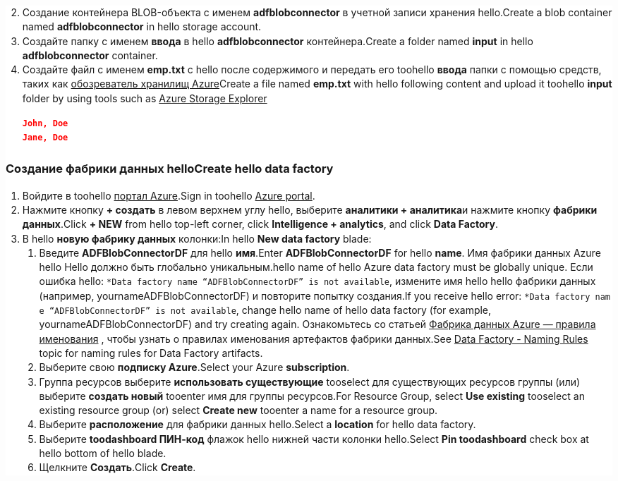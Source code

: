 2. <span data-ttu-id="cc4db-364">Создание контейнера BLOB-объекта с именем **adfblobconnector** в учетной записи хранения hello.</span><span class="sxs-lookup"><span data-stu-id="cc4db-364">Create a blob container named **adfblobconnector** in hello storage account.</span></span> 
4. <span data-ttu-id="cc4db-365">Создайте папку с именем **ввода** в hello **adfblobconnector** контейнера.</span><span class="sxs-lookup"><span data-stu-id="cc4db-365">Create a folder named **input** in hello **adfblobconnector** container.</span></span>
5. <span data-ttu-id="cc4db-366">Создайте файл с именем **emp.txt** с hello после содержимого и передать его toohello **ввода** папки с помощью средств, таких как [обозреватель хранилищ Azure](https://azurestorageexplorer.codeplex.com/)</span><span class="sxs-lookup"><span data-stu-id="cc4db-366">Create a file named **emp.txt** with hello following content and upload it toohello **input** folder by using tools such as [Azure Storage Explorer](https://azurestorageexplorer.codeplex.com/)</span></span>
    ```json
    John, Doe
    Jane, Doe
    ```
### <a name="create-hello-data-factory"></a><span data-ttu-id="cc4db-367">Создание фабрики данных hello</span><span class="sxs-lookup"><span data-stu-id="cc4db-367">Create hello data factory</span></span>
1. <span data-ttu-id="cc4db-368">Войдите в toohello [портал Azure](https://portal.azure.com).</span><span class="sxs-lookup"><span data-stu-id="cc4db-368">Sign in toohello [Azure portal](https://portal.azure.com).</span></span>
2. <span data-ttu-id="cc4db-369">Нажмите кнопку **+ создать** в левом верхнем углу hello, выберите **аналитики + аналитика**и нажмите кнопку **фабрики данных**.</span><span class="sxs-lookup"><span data-stu-id="cc4db-369">Click **+ NEW** from hello top-left corner, click **Intelligence + analytics**, and click **Data Factory**.</span></span>
3. <span data-ttu-id="cc4db-370">В hello **новую фабрику данных** колонки:</span><span class="sxs-lookup"><span data-stu-id="cc4db-370">In hello **New data factory** blade:</span></span>   
    1. <span data-ttu-id="cc4db-371">Введите **ADFBlobConnectorDF** для hello **имя**.</span><span class="sxs-lookup"><span data-stu-id="cc4db-371">Enter **ADFBlobConnectorDF** for hello **name**.</span></span> <span data-ttu-id="cc4db-372">Имя фабрики данных Azure hello Hello должно быть глобально уникальным.</span><span class="sxs-lookup"><span data-stu-id="cc4db-372">hello name of hello Azure data factory must be globally unique.</span></span> <span data-ttu-id="cc4db-373">Если ошибка hello: `*Data factory name “ADFBlobConnectorDF” is not available`, измените имя hello hello фабрики данных (например, yournameADFBlobConnectorDF) и повторите попытку создания.</span><span class="sxs-lookup"><span data-stu-id="cc4db-373">If you receive hello error: `*Data factory name “ADFBlobConnectorDF” is not available`, change hello name of hello data factory (for example, yournameADFBlobConnectorDF) and try creating again.</span></span> <span data-ttu-id="cc4db-374">Ознакомьтесь со статьей [Фабрика данных Azure — правила именования](data-factory-naming-rules.md) , чтобы узнать о правилах именования артефактов фабрики данных.</span><span class="sxs-lookup"><span data-stu-id="cc4db-374">See [Data Factory - Naming Rules](data-factory-naming-rules.md) topic for naming rules for Data Factory artifacts.</span></span>
    2. <span data-ttu-id="cc4db-375">Выберите свою **подписку Azure**.</span><span class="sxs-lookup"><span data-stu-id="cc4db-375">Select your Azure **subscription**.</span></span>
    3. <span data-ttu-id="cc4db-376">Группа ресурсов выберите **использовать существующие** tooselect для существующих ресурсов группы (или) выберите **создать новый** tooenter имя для группы ресурсов.</span><span class="sxs-lookup"><span data-stu-id="cc4db-376">For Resource Group, select **Use existing** tooselect an existing resource group (or) select **Create new** tooenter a name for a resource group.</span></span>
    4. <span data-ttu-id="cc4db-377">Выберите **расположение** для фабрики данных hello.</span><span class="sxs-lookup"><span data-stu-id="cc4db-377">Select a **location** for hello data factory.</span></span>
    5. <span data-ttu-id="cc4db-378">Выберите **toodashboard ПИН-код** флажок hello нижней части колонки hello.</span><span class="sxs-lookup"><span data-stu-id="cc4db-378">Select **Pin toodashboard** check box at hello bottom of hello blade.</span></span>
    6. <span data-ttu-id="cc4db-379">Щелкните **Создать**.</span><span class="sxs-lookup"><span data-stu-id="cc4db-379">Click **Create**.</span></span>